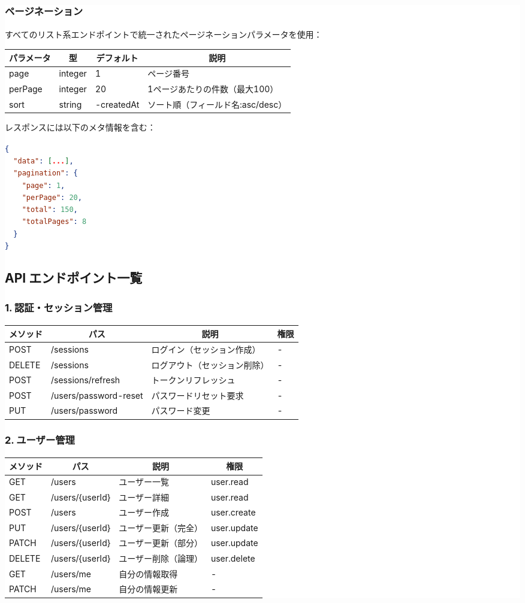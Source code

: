 ### ページネーション

すべてのリスト系エンドポイントで統一されたページネーションパラメータを使用：

| パラメータ | 型 | デフォルト | 説明 |
|-----------|-----|-----------|------|
| page | integer | 1 | ページ番号 |
| perPage | integer | 20 | 1ページあたりの件数（最大100） |
| sort | string | -createdAt | ソート順（フィールド名:asc/desc） |

レスポンスには以下のメタ情報を含む：
```json
{
  "data": [...],
  "pagination": {
    "page": 1,
    "perPage": 20,
    "total": 150,
    "totalPages": 8
  }
}
```

## API エンドポイント一覧

### 1. 認証・セッション管理

| メソッド | パス | 説明 | 権限 |
|---------|------|------|------|
| POST | /sessions | ログイン（セッション作成） | - |
| DELETE | /sessions | ログアウト（セッション削除） | - |
| POST | /sessions/refresh | トークンリフレッシュ | - |
| POST | /users/password-reset | パスワードリセット要求 | - |
| PUT | /users/password | パスワード変更 | - |

### 2. ユーザー管理

| メソッド | パス | 説明 | 権限 |
|---------|------|------|------|
| GET | /users | ユーザー一覧 | user.read |
| GET | /users/{userId} | ユーザー詳細 | user.read |
| POST | /users | ユーザー作成 | user.create |
| PUT | /users/{userId} | ユーザー更新（完全） | user.update |
| PATCH | /users/{userId} | ユーザー更新（部分） | user.update |
| DELETE | /users/{userId} | ユーザー削除（論理） | user.delete |
| GET | /users/me | 自分の情報取得 | - |
| PATCH | /users/me | 自分の情報更新 | - |
